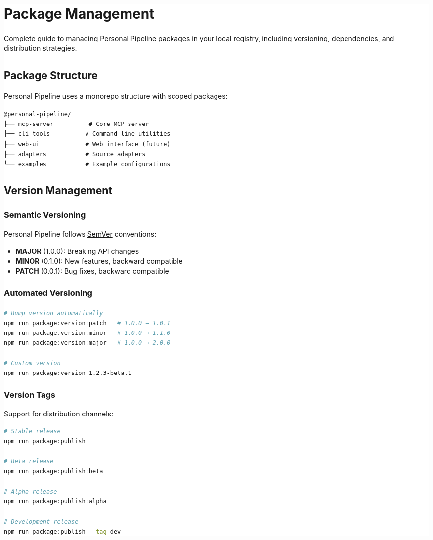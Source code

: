 # Package Management

Complete guide to managing Personal Pipeline packages in your local registry, including versioning, dependencies, and distribution strategies.

## Package Structure

Personal Pipeline uses a monorepo structure with scoped packages:

```
@personal-pipeline/
├── mcp-server          # Core MCP server
├── cli-tools          # Command-line utilities  
├── web-ui             # Web interface (future)
├── adapters           # Source adapters
└── examples           # Example configurations
```

## Version Management

### Semantic Versioning

Personal Pipeline follows [SemVer](https://semver.org/) conventions:

- **MAJOR** (1.0.0): Breaking API changes
- **MINOR** (0.1.0): New features, backward compatible
- **PATCH** (0.0.1): Bug fixes, backward compatible

### Automated Versioning

```bash
# Bump version automatically
npm run package:version:patch   # 1.0.0 → 1.0.1
npm run package:version:minor   # 1.0.0 → 1.1.0
npm run package:version:major   # 1.0.0 → 2.0.0

# Custom version
npm run package:version 1.2.3-beta.1
```

### Version Tags

Support for distribution channels:

```bash
# Stable release
npm run package:publish

# Beta release
npm run package:publish:beta

# Alpha release  
npm run package:publish:alpha

# Development release
npm run package:publish --tag dev
```
